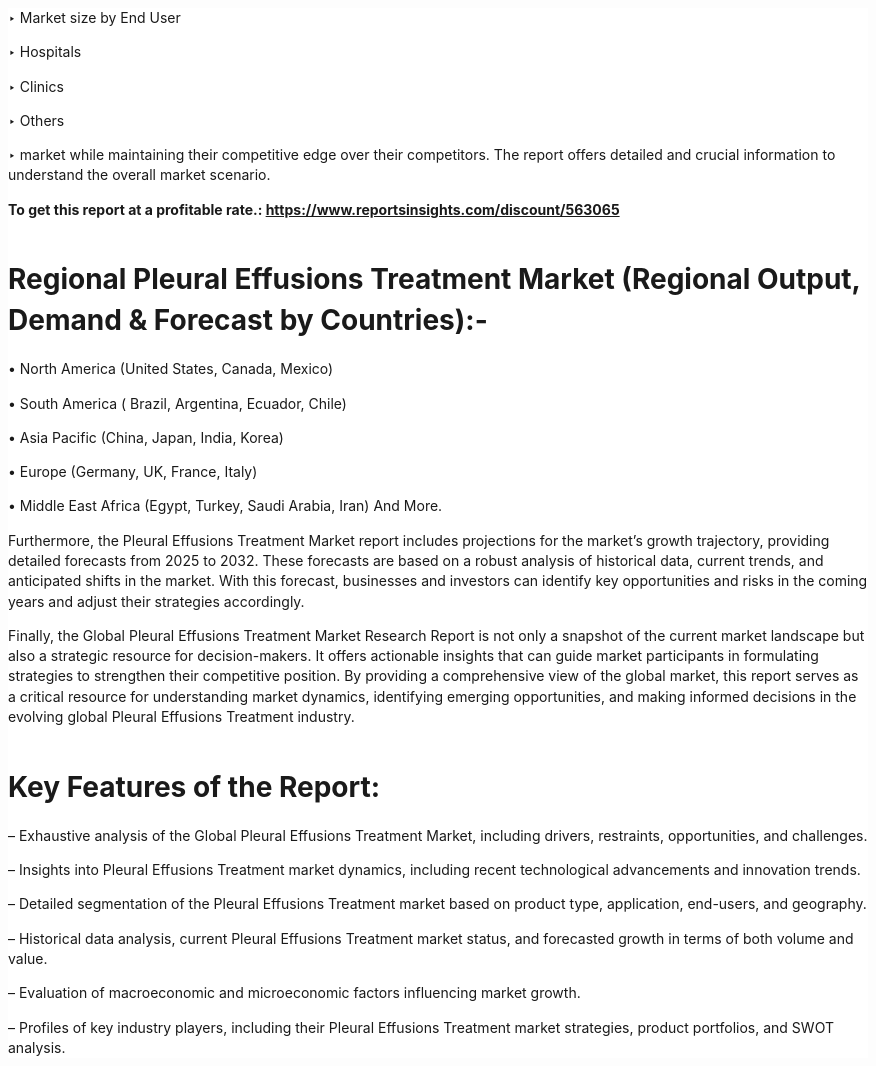 ‣ Market size by End User

   ‣ Hospitals

   ‣ Clinics

   ‣ Others

   ‣  market while maintaining their competitive edge over their competitors. The report offers detailed and crucial information to understand the overall market scenario.

<strong>To get this report at a profitable rate.: <a href=https://www.reportsinsights.com/discount/563065>https://www.reportsinsights.com/discount/563065</a></strong>

# <strong>Regional Pleural Effusions Treatment Market (Regional Output, Demand &amp; Forecast by Countries):-</strong>

• North America (United States, Canada, Mexico)

• South America ( Brazil, Argentina, Ecuador, Chile)

• Asia Pacific (China, Japan, India, Korea)

• Europe (Germany, UK, France, Italy)

• Middle East Africa (Egypt, Turkey, Saudi Arabia, Iran) And More.

Furthermore, the Pleural Effusions Treatment Market report includes projections for the market’s growth trajectory, providing detailed forecasts from 2025 to 2032. These forecasts are based on a robust analysis of historical data, current trends, and anticipated shifts in the market. With this forecast, businesses and investors can identify key opportunities and risks in the coming years and adjust their strategies accordingly.

Finally, the Global Pleural Effusions Treatment Market Research Report is not only a snapshot of the current market landscape but also a strategic resource for decision-makers. It offers actionable insights that can guide market participants in formulating strategies to strengthen their competitive position. By providing a comprehensive view of the global market, this report serves as a critical resource for understanding market dynamics, identifying emerging opportunities, and making informed decisions in the evolving global Pleural Effusions Treatment industry.

# <strong>Key Features of the Report:</strong>

– Exhaustive analysis of the Global Pleural Effusions Treatment Market, including drivers, restraints, opportunities, and challenges.

– Insights into Pleural Effusions Treatment market dynamics, including recent technological advancements and innovation trends.

– Detailed segmentation of the Pleural Effusions Treatment market based on product type, application, end-users, and geography.

– Historical data analysis, current Pleural Effusions Treatment market status, and forecasted growth in terms of both volume and value.

– Evaluation of macroeconomic and microeconomic factors influencing market growth.

– Profiles of key industry players, including their Pleural Effusions Treatment market strategies, product portfolios, and SWOT analysis.
